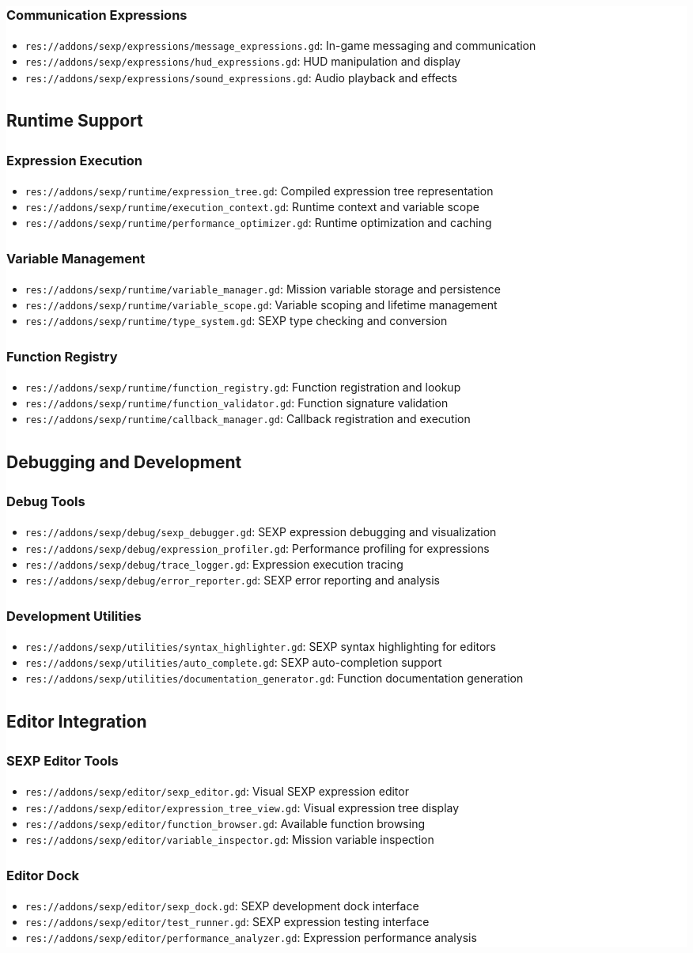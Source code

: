 ### Communication Expressions
- `res://addons/sexp/expressions/message_expressions.gd`: In-game messaging and communication
- `res://addons/sexp/expressions/hud_expressions.gd`: HUD manipulation and display
- `res://addons/sexp/expressions/sound_expressions.gd`: Audio playback and effects

## Runtime Support

### Expression Execution
- `res://addons/sexp/runtime/expression_tree.gd`: Compiled expression tree representation
- `res://addons/sexp/runtime/execution_context.gd`: Runtime context and variable scope
- `res://addons/sexp/runtime/performance_optimizer.gd`: Runtime optimization and caching

### Variable Management
- `res://addons/sexp/runtime/variable_manager.gd`: Mission variable storage and persistence
- `res://addons/sexp/runtime/variable_scope.gd`: Variable scoping and lifetime management
- `res://addons/sexp/runtime/type_system.gd`: SEXP type checking and conversion

### Function Registry
- `res://addons/sexp/runtime/function_registry.gd`: Function registration and lookup
- `res://addons/sexp/runtime/function_validator.gd`: Function signature validation
- `res://addons/sexp/runtime/callback_manager.gd`: Callback registration and execution

## Debugging and Development

### Debug Tools
- `res://addons/sexp/debug/sexp_debugger.gd`: SEXP expression debugging and visualization
- `res://addons/sexp/debug/expression_profiler.gd`: Performance profiling for expressions
- `res://addons/sexp/debug/trace_logger.gd`: Expression execution tracing
- `res://addons/sexp/debug/error_reporter.gd`: SEXP error reporting and analysis

### Development Utilities
- `res://addons/sexp/utilities/syntax_highlighter.gd`: SEXP syntax highlighting for editors
- `res://addons/sexp/utilities/auto_complete.gd`: SEXP auto-completion support
- `res://addons/sexp/utilities/documentation_generator.gd`: Function documentation generation

## Editor Integration

### SEXP Editor Tools
- `res://addons/sexp/editor/sexp_editor.gd`: Visual SEXP expression editor
- `res://addons/sexp/editor/expression_tree_view.gd`: Visual expression tree display
- `res://addons/sexp/editor/function_browser.gd`: Available function browsing
- `res://addons/sexp/editor/variable_inspector.gd`: Mission variable inspection

### Editor Dock
- `res://addons/sexp/editor/sexp_dock.gd`: SEXP development dock interface
- `res://addons/sexp/editor/test_runner.gd`: SEXP expression testing interface
- `res://addons/sexp/editor/performance_analyzer.gd`: Expression performance analysis
